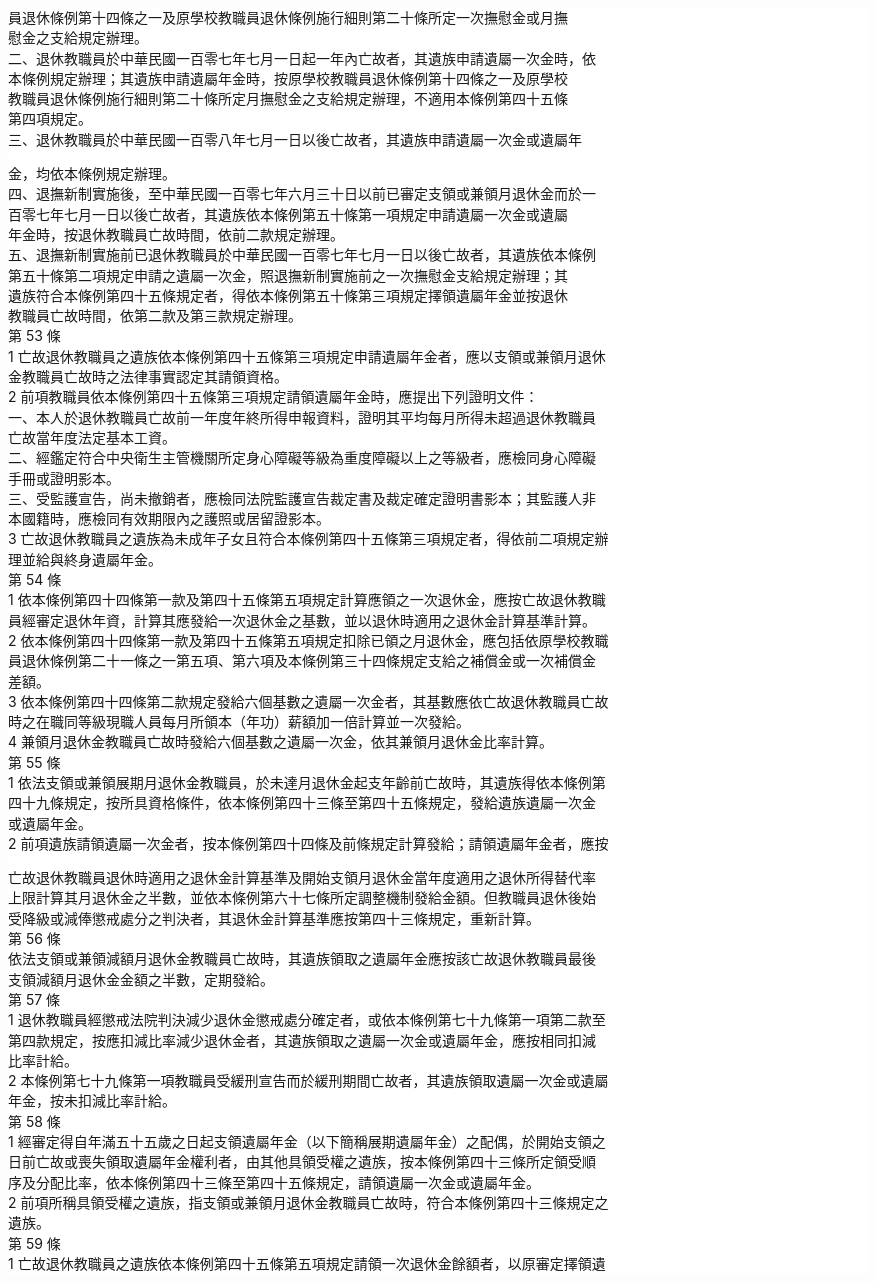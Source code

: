 員退休條例第十四條之一及原學校教職員退休條例施行細則第二十條所定一次撫慰金或月撫  
慰金之支給規定辦理。  
二、退休教職員於中華民國一百零七年七月一日起一年內亡故者，其遺族申請遺屬一次金時，依  
本條例規定辦理；其遺族申請遺屬年金時，按原學校教職員退休條例第十四條之一及原學校  
教職員退休條例施行細則第二十條所定月撫慰金之支給規定辦理，不適用本條例第四十五條  
第四項規定。  
三、退休教職員於中華民國一百零八年七月一日以後亡故者，其遺族申請遺屬一次金或遺屬年  


金，均依本條例規定辦理。  
四、退撫新制實施後，至中華民國一百零七年六月三十日以前已審定支領或兼領月退休金而於一  
百零七年七月一日以後亡故者，其遺族依本條例第五十條第一項規定申請遺屬一次金或遺屬  
年金時，按退休教職員亡故時間，依前二款規定辦理。  
五、退撫新制實施前已退休教職員於中華民國一百零七年七月一日以後亡故者，其遺族依本條例  
第五十條第二項規定申請之遺屬一次金，照退撫新制實施前之一次撫慰金支給規定辦理；其  
遺族符合本條例第四十五條規定者，得依本條例第五十條第三項規定擇領遺屬年金並按退休  
教職員亡故時間，依第二款及第三款規定辦理。  
第 53 條  
1 亡故退休教職員之遺族依本條例第四十五條第三項規定申請遺屬年金者，應以支領或兼領月退休  
金教職員亡故時之法律事實認定其請領資格。  
2 前項教職員依本條例第四十五條第三項規定請領遺屬年金時，應提出下列證明文件：  
一、本人於退休教職員亡故前一年度年終所得申報資料，證明其平均每月所得未超過退休教職員  
亡故當年度法定基本工資。  
二、經鑑定符合中央衛生主管機關所定身心障礙等級為重度障礙以上之等級者，應檢同身心障礙  
手冊或證明影本。  
三、受監護宣告，尚未撤銷者，應檢同法院監護宣告裁定書及裁定確定證明書影本；其監護人非  
本國籍時，應檢同有效期限內之護照或居留證影本。  
3 亡故退休教職員之遺族為未成年子女且符合本條例第四十五條第三項規定者，得依前二項規定辦  
理並給與終身遺屬年金。  
第 54 條  
1 依本條例第四十四條第一款及第四十五條第五項規定計算應領之一次退休金，應按亡故退休教職  
員經審定退休年資，計算其應發給一次退休金之基數，並以退休時適用之退休金計算基準計算。  
2 依本條例第四十四條第一款及第四十五條第五項規定扣除已領之月退休金，應包括依原學校教職  
員退休條例第二十一條之一第五項、第六項及本條例第三十四條規定支給之補償金或一次補償金  
差額。  
3 依本條例第四十四條第二款規定發給六個基數之遺屬一次金者，其基數應依亡故退休教職員亡故  
時之在職同等級現職人員每月所領本（年功）薪額加一倍計算並一次發給。  
4 兼領月退休金教職員亡故時發給六個基數之遺屬一次金，依其兼領月退休金比率計算。  
第 55 條  
1 依法支領或兼領展期月退休金教職員，於未達月退休金起支年齡前亡故時，其遺族得依本條例第  
四十九條規定，按所具資格條件，依本條例第四十三條至第四十五條規定，發給遺族遺屬一次金  
或遺屬年金。  
2 前項遺族請領遺屬一次金者，按本條例第四十四條及前條規定計算發給；請領遺屬年金者，應按  


亡故退休教職員退休時適用之退休金計算基準及開始支領月退休金當年度適用之退休所得替代率  
上限計算其月退休金之半數，並依本條例第六十七條所定調整機制發給金額。但教職員退休後始  
受降級或減俸懲戒處分之判決者，其退休金計算基準應按第四十三條規定，重新計算。  
第 56 條  
依法支領或兼領減額月退休金教職員亡故時，其遺族領取之遺屬年金應按該亡故退休教職員最後  
支領減額月退休金金額之半數，定期發給。  
第 57 條  
1 退休教職員經懲戒法院判決減少退休金懲戒處分確定者，或依本條例第七十九條第一項第二款至  
第四款規定，按應扣減比率減少退休金者，其遺族領取之遺屬一次金或遺屬年金，應按相同扣減  
比率計給。  
2 本條例第七十九條第一項教職員受緩刑宣告而於緩刑期間亡故者，其遺族領取遺屬一次金或遺屬  
年金，按未扣減比率計給。  
第 58 條  
1 經審定得自年滿五十五歲之日起支領遺屬年金（以下簡稱展期遺屬年金）之配偶，於開始支領之  
日前亡故或喪失領取遺屬年金權利者，由其他具領受權之遺族，按本條例第四十三條所定領受順  
序及分配比率，依本條例第四十三條至第四十五條規定，請領遺屬一次金或遺屬年金。  
2 前項所稱具領受權之遺族，指支領或兼領月退休金教職員亡故時，符合本條例第四十三條規定之  
遺族。  
第 59 條  
1 亡故退休教職員之遺族依本條例第四十五條第五項規定請領一次退休金餘額者，以原審定擇領遺  